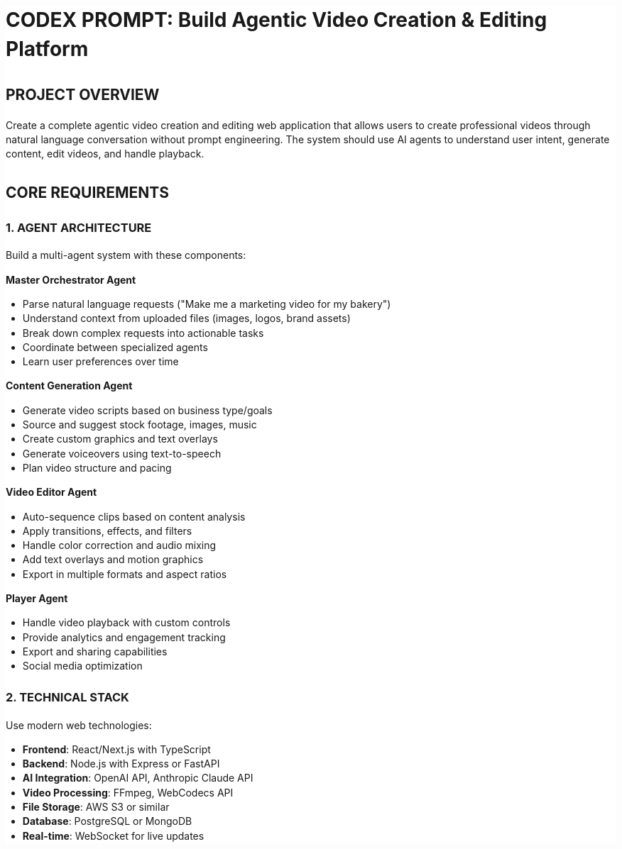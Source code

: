 # CODEX PROMPT: Build Agentic Video Creation & Editing Platform

## PROJECT OVERVIEW
Create a complete agentic video creation and editing web application that allows users to create professional videos through natural language conversation without prompt engineering. The system should use AI agents to understand user intent, generate content, edit videos, and handle playback.

## CORE REQUIREMENTS

### 1. AGENT ARCHITECTURE
Build a multi-agent system with these components:

**Master Orchestrator Agent**
- Parse natural language requests ("Make me a marketing video for my bakery")
- Understand context from uploaded files (images, logos, brand assets)
- Break down complex requests into actionable tasks
- Coordinate between specialized agents
- Learn user preferences over time

**Content Generation Agent**
- Generate video scripts based on business type/goals
- Source and suggest stock footage, images, music
- Create custom graphics and text overlays
- Generate voiceovers using text-to-speech
- Plan video structure and pacing

**Video Editor Agent**
- Auto-sequence clips based on content analysis
- Apply transitions, effects, and filters
- Handle color correction and audio mixing
- Add text overlays and motion graphics
- Export in multiple formats and aspect ratios

**Player Agent**
- Handle video playback with custom controls
- Provide analytics and engagement tracking
- Export and sharing capabilities
- Social media optimization

### 2. TECHNICAL STACK
Use modern web technologies:
- **Frontend**: React/Next.js with TypeScript
- **Backend**: Node.js with Express or FastAPI
- **AI Integration**: OpenAI API, Anthropic Claude API
- **Video Processing**: FFmpeg, WebCodecs API
- **File Storage**: AWS S3 or similar
- **Database**: PostgreSQL or MongoDB
- **Real-time**: WebSocket for live updates
